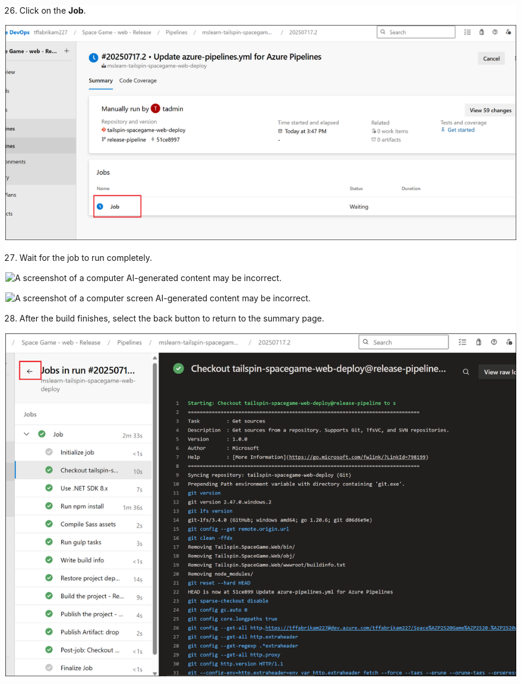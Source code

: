 26. Click on the **Job**.

![](./media/image76.png)

27. Wait for the job to run completely.

![A screenshot of a computer AI-generated content may be
incorrect.](./media/image77.png)

![A screenshot of a computer screen AI-generated content may be
incorrect.](./media/image78.png)

28. After the build finishes, select the back button to return to the
    summary page.

![](./media/image79.png)
